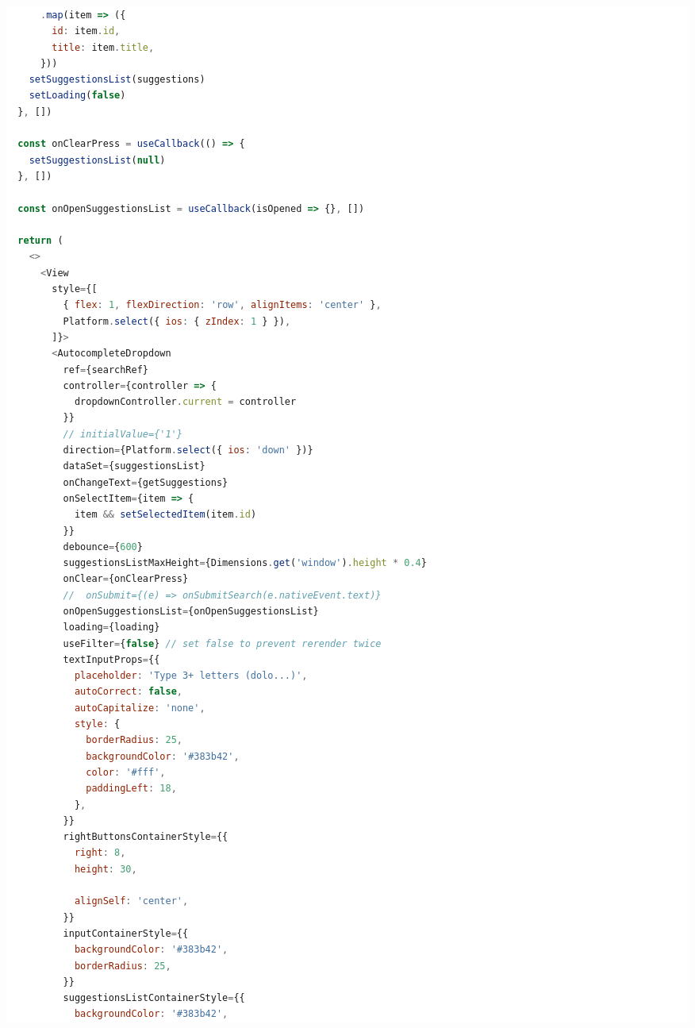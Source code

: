 ```js
      .map(item => ({
        id: item.id,
        title: item.title,
      }))
    setSuggestionsList(suggestions)
    setLoading(false)
  }, [])

  const onClearPress = useCallback(() => {
    setSuggestionsList(null)
  }, [])

  const onOpenSuggestionsList = useCallback(isOpened => {}, [])

  return (
    <>
      <View
        style={[
          { flex: 1, flexDirection: 'row', alignItems: 'center' },
          Platform.select({ ios: { zIndex: 1 } }),
        ]}>
        <AutocompleteDropdown
          ref={searchRef}
          controller={controller => {
            dropdownController.current = controller
          }}
          // initialValue={'1'}
          direction={Platform.select({ ios: 'down' })}
          dataSet={suggestionsList}
          onChangeText={getSuggestions}
          onSelectItem={item => {
            item && setSelectedItem(item.id)
          }}
          debounce={600}
          suggestionsListMaxHeight={Dimensions.get('window').height * 0.4}
          onClear={onClearPress}
          //  onSubmit={(e) => onSubmitSearch(e.nativeEvent.text)}
          onOpenSuggestionsList={onOpenSuggestionsList}
          loading={loading}
          useFilter={false} // set false to prevent rerender twice
          textInputProps={{
            placeholder: 'Type 3+ letters (dolo...)',
            autoCorrect: false,
            autoCapitalize: 'none',
            style: {
              borderRadius: 25,
              backgroundColor: '#383b42',
              color: '#fff',
              paddingLeft: 18,
            },
          }}
          rightButtonsContainerStyle={{
            right: 8,
            height: 30,

            alignSelf: 'center',
          }}
          inputContainerStyle={{
            backgroundColor: '#383b42',
            borderRadius: 25,
          }}
          suggestionsListContainerStyle={{
            backgroundColor: '#383b42',
```